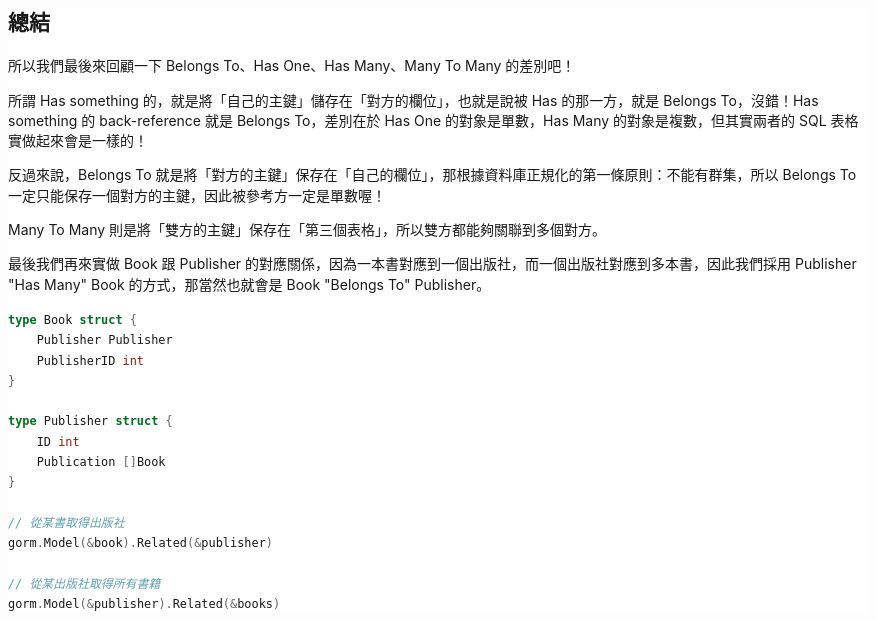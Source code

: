 ## 總結

所以我們最後來回顧一下 Belongs To、Has One、Has Many、Many To Many 的差別吧！

所謂 Has something 的，就是將「自己的主鍵」儲存在「對方的欄位」，也就是說被 Has 的那一方，就是 Belongs To，沒錯！Has something 的 back-reference 就是 Belongs To，差別在於 Has One 的對象是單數，Has Many 的對象是複數，但其實兩者的 SQL 表格實做起來會是一樣的！

反過來說，Belongs To 就是將「對方的主鍵」保存在「自己的欄位」，那根據資料庫正規化的第一條原則：不能有群集，所以 Belongs To 一定只能保存一個對方的主鍵，因此被參考方一定是單數喔！

Many To Many 則是將「雙方的主鍵」保存在「第三個表格」，所以雙方都能夠關聯到多個對方。

最後我們再來實做 Book 跟 Publisher 的對應關係，因為一本書對應到一個出版社，而一個出版社對應到多本書，因此我們採用 Publisher "Has Many" Book 的方式，那當然也就會是 Book "Belongs To" Publisher。

``` go
type Book struct {
    Publisher Publisher
    PublisherID int
}

type Publisher struct {
    ID int
    Publication []Book
}

// 從某書取得出版社
gorm.Model(&book).Related(&publisher)

// 從某出版社取得所有書籍
gorm.Model(&publisher).Related(&books)
```

